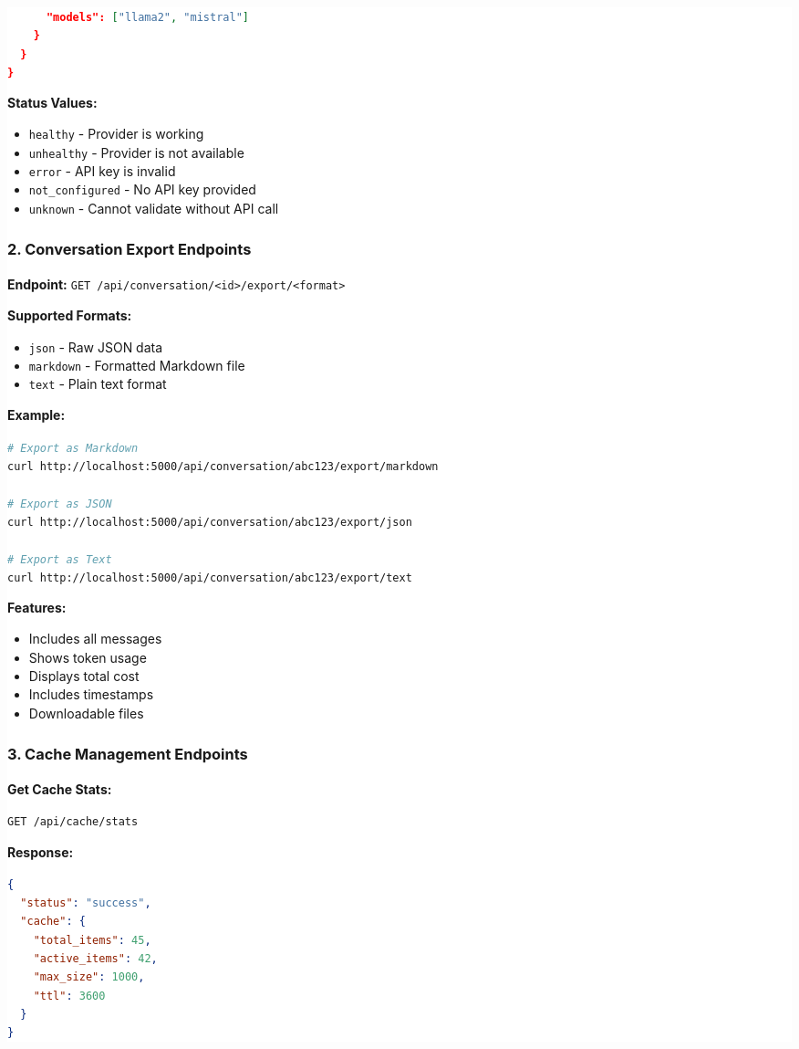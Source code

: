 ```json
      "models": ["llama2", "mistral"]
    }
  }
}
```

**Status Values:**
- `healthy` - Provider is working
- `unhealthy` - Provider is not available
- `error` - API key is invalid
- `not_configured` - No API key provided
- `unknown` - Cannot validate without API call

### 2. Conversation Export Endpoints

**Endpoint:** `GET /api/conversation/<id>/export/<format>`

**Supported Formats:**
- `json` - Raw JSON data
- `markdown` - Formatted Markdown file
- `text` - Plain text format

**Example:**
```bash
# Export as Markdown
curl http://localhost:5000/api/conversation/abc123/export/markdown

# Export as JSON
curl http://localhost:5000/api/conversation/abc123/export/json

# Export as Text
curl http://localhost:5000/api/conversation/abc123/export/text
```

**Features:**
- Includes all messages
- Shows token usage
- Displays total cost
- Includes timestamps
- Downloadable files

### 3. Cache Management Endpoints

**Get Cache Stats:**
```bash
GET /api/cache/stats
```

**Response:**
```json
{
  "status": "success",
  "cache": {
    "total_items": 45,
    "active_items": 42,
    "max_size": 1000,
    "ttl": 3600
  }
}
```
